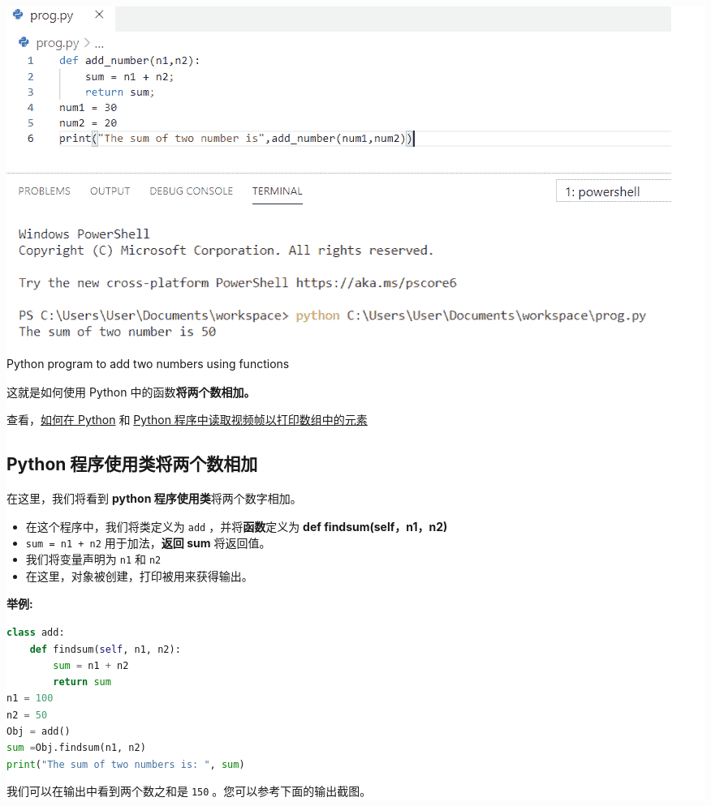 ![Python program to add two numbers using functions](img/9457f8d563905cb302c757df3a7f3fb2.png "Python program to add two numbers using functions")

Python program to add two numbers using functions

这就是如何使用 Python 中的函数**将两个数相加。**

查看，[如何在 Python](https://pythonguides.com/read-video-frames-in-python/) 和 [Python 程序中读取视频帧以打印数组中的元素](https://pythonguides.com/python-program-to-print-element-in-an-array/)

## Python 程序使用类将两个数相加

在这里，我们将看到 **python 程序使用类**将两个数字相加。

*   在这个程序中，我们将类定义为 `add` ，并将**函数**定义为 **def findsum(self，n1，n2)**
*   `sum = n1 + n2` 用于加法，**返回 sum** 将返回值。
*   我们将变量声明为 `n1` 和 `n2`
*   在这里，对象被创建，打印被用来获得输出。

**举例:**

```py
class add:
    def findsum(self, n1, n2):
        sum = n1 + n2
        return sum
n1 = 100
n2 = 50
Obj = add()
sum =Obj.findsum(n1, n2)
print("The sum of two numbers is: ", sum)
```

我们可以在输出中看到两个数之和是 `150` 。您可以参考下面的输出截图。
